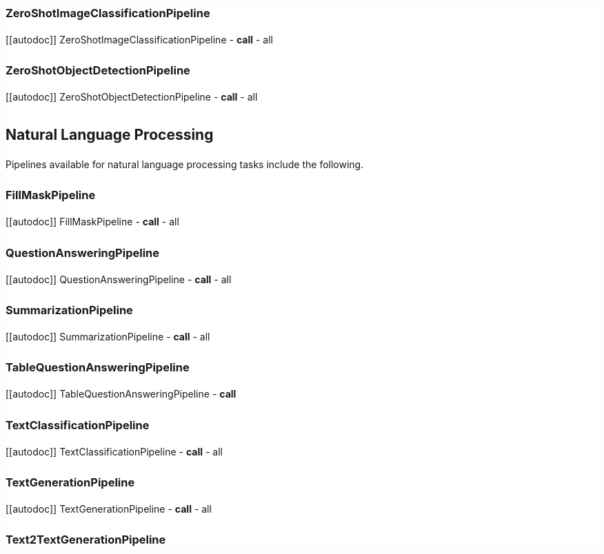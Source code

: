 ### ZeroShotImageClassificationPipeline

[[autodoc]] ZeroShotImageClassificationPipeline
    - __call__
    - all

### ZeroShotObjectDetectionPipeline

[[autodoc]] ZeroShotObjectDetectionPipeline
    - __call__
    - all

## Natural Language Processing

Pipelines available for natural language processing tasks include the following.

### FillMaskPipeline

[[autodoc]] FillMaskPipeline
    - __call__
    - all

### QuestionAnsweringPipeline

[[autodoc]] QuestionAnsweringPipeline
    - __call__
    - all

### SummarizationPipeline

[[autodoc]] SummarizationPipeline
    - __call__
    - all

### TableQuestionAnsweringPipeline

[[autodoc]] TableQuestionAnsweringPipeline
    - __call__

### TextClassificationPipeline

[[autodoc]] TextClassificationPipeline
    - __call__
    - all

### TextGenerationPipeline

[[autodoc]] TextGenerationPipeline
    - __call__
    - all

### Text2TextGenerationPipeline
